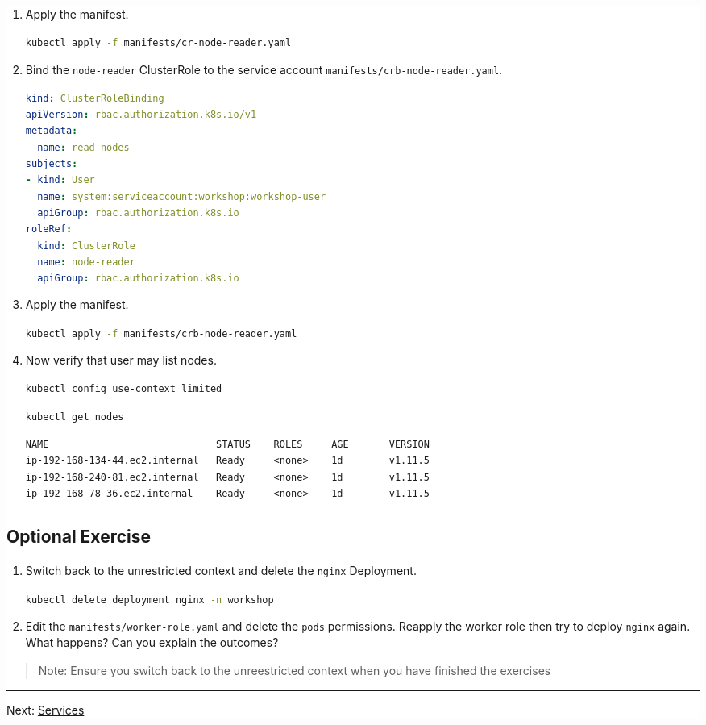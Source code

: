 1. Apply the manifest.

    ```sh
    kubectl apply -f manifests/cr-node-reader.yaml
    ```

1. Bind the `node-reader` ClusterRole to the service account `manifests/crb-node-reader.yaml`.

    ```yaml
    kind: ClusterRoleBinding
    apiVersion: rbac.authorization.k8s.io/v1
    metadata:
      name: read-nodes
    subjects:
    - kind: User
      name: system:serviceaccount:workshop:workshop-user
      apiGroup: rbac.authorization.k8s.io
    roleRef:
      kind: ClusterRole
      name: node-reader
      apiGroup: rbac.authorization.k8s.io
    ```

1. Apply the manifest.

    ```sh
    kubectl apply -f manifests/crb-node-reader.yaml
    ```

1. Now verify that user may list nodes.

    ```sh
    kubectl config use-context limited
    ```

    ```sh
    kubectl get nodes
    ```

	```
	NAME                             STATUS    ROLES     AGE       VERSION
	ip-192-168-134-44.ec2.internal   Ready     <none>    1d        v1.11.5
	ip-192-168-240-81.ec2.internal   Ready     <none>    1d        v1.11.5
	ip-192-168-78-36.ec2.internal    Ready     <none>    1d        v1.11.5
	```

## Optional Exercise

1. Switch back to the unrestricted context and delete the `nginx` Deployment.

    ```sh
    kubectl delete deployment nginx -n workshop
    ```

1. Edit the `manifests/worker-role.yaml` and delete the `pods` permissions. Reapply the worker role then try to deploy `nginx` again. What happens? Can you explain the outcomes?

> Note: Ensure you switch back to the unreestricted context when you have finished the exercises

---

Next: [Services](09-services.md)
